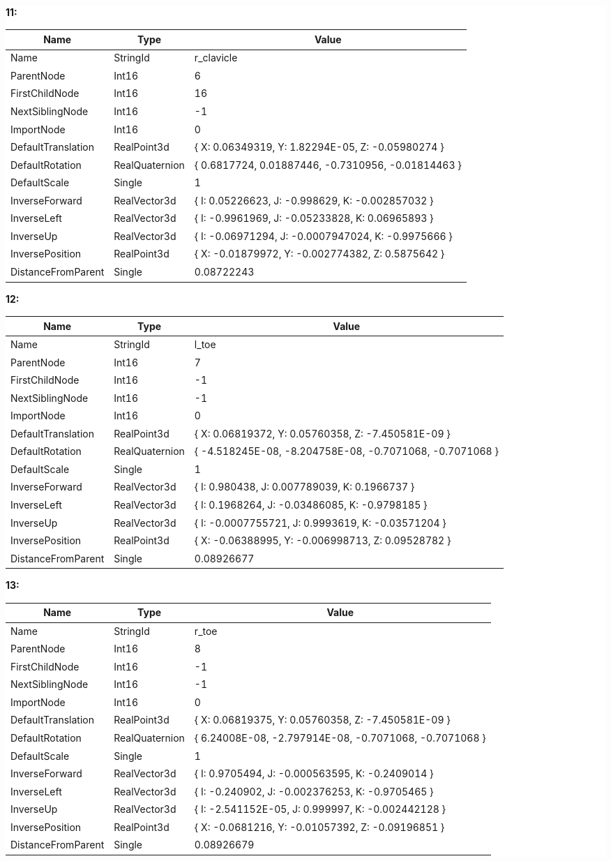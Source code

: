 
**11:**

Name	| Type	| Value
---	|---	|---	|
Name	|StringId	|r_clavicle
ParentNode	|Int16	|6
FirstChildNode	|Int16	|16
NextSiblingNode	|Int16	|-1
ImportNode	|Int16	|0
DefaultTranslation	|RealPoint3d	|{ X: 0.06349319, Y: 1.82294E-05, Z: -0.05980274 }
DefaultRotation	|RealQuaternion	|{ 0.6817724, 0.01887446, -0.7310956, -0.01814463 }
DefaultScale	|Single	|1
InverseForward	|RealVector3d	|{ I: 0.05226623, J: -0.998629, K: -0.002857032 }
InverseLeft	|RealVector3d	|{ I: -0.9961969, J: -0.05233828, K: 0.06965893 }
InverseUp	|RealVector3d	|{ I: -0.06971294, J: -0.0007947024, K: -0.9975666 }
InversePosition	|RealPoint3d	|{ X: -0.01879972, Y: -0.002774382, Z: 0.5875642 }
DistanceFromParent	|Single	|0.08722243


**12:**

Name	| Type	| Value
---	|---	|---	|
Name	|StringId	|l_toe
ParentNode	|Int16	|7
FirstChildNode	|Int16	|-1
NextSiblingNode	|Int16	|-1
ImportNode	|Int16	|0
DefaultTranslation	|RealPoint3d	|{ X: 0.06819372, Y: 0.05760358, Z: -7.450581E-09 }
DefaultRotation	|RealQuaternion	|{ -4.518245E-08, -8.204758E-08, -0.7071068, -0.7071068 }
DefaultScale	|Single	|1
InverseForward	|RealVector3d	|{ I: 0.980438, J: 0.007789039, K: 0.1966737 }
InverseLeft	|RealVector3d	|{ I: 0.1968264, J: -0.03486085, K: -0.9798185 }
InverseUp	|RealVector3d	|{ I: -0.0007755721, J: 0.9993619, K: -0.03571204 }
InversePosition	|RealPoint3d	|{ X: -0.06388995, Y: -0.006998713, Z: 0.09528782 }
DistanceFromParent	|Single	|0.08926677


**13:**

Name	| Type	| Value
---	|---	|---	|
Name	|StringId	|r_toe
ParentNode	|Int16	|8
FirstChildNode	|Int16	|-1
NextSiblingNode	|Int16	|-1
ImportNode	|Int16	|0
DefaultTranslation	|RealPoint3d	|{ X: 0.06819375, Y: 0.05760358, Z: -7.450581E-09 }
DefaultRotation	|RealQuaternion	|{ 6.24008E-08, -2.797914E-08, -0.7071068, -0.7071068 }
DefaultScale	|Single	|1
InverseForward	|RealVector3d	|{ I: 0.9705494, J: -0.000563595, K: -0.2409014 }
InverseLeft	|RealVector3d	|{ I: -0.240902, J: -0.002376253, K: -0.9705465 }
InverseUp	|RealVector3d	|{ I: -2.541152E-05, J: 0.999997, K: -0.002442128 }
InversePosition	|RealPoint3d	|{ X: -0.0681216, Y: -0.01057392, Z: -0.09196851 }
DistanceFromParent	|Single	|0.08926679
